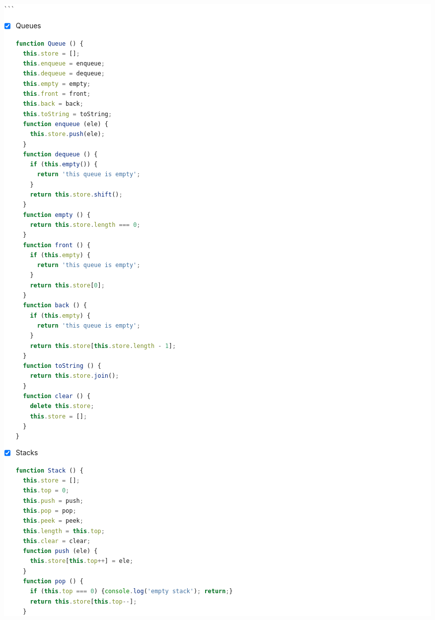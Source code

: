     ```

  - [x] Queues

    ```javascript
    function Queue () {
      this.store = [];
      this.enqueue = enqueue;
      this.dequeue = dequeue;
      this.empty = empty;
      this.front = front;
      this.back = back;
      this.toString = toString;
      function enqueue (ele) {
        this.store.push(ele);
      }
      function dequeue () {
        if (this.empty()) {
          return 'this queue is empty';
        }
        return this.store.shift();
      }
      function empty () {
        return this.store.length === 0;
      }
      function front () {
        if (this.empty) {
          return 'this queue is empty';
        }
        return this.store[0];
      }
      function back () {
        if (this.empty) {
          return 'this queue is empty';
        }
        return this.store[this.store.length - 1];
      }
      function toString () {
        return this.store.join();
      }
      function clear () {
        delete this.store;
        this.store = [];
      }
    }
    ```

  - [x] Stacks

    ```javascript
    function Stack () {
      this.store = [];
      this.top = 0;
      this.push = push;
      this.pop = pop;
      this.peek = peek;
      this.length = this.top;
      this.clear = clear;
      function push (ele) {
        this.store[this.top++] = ele;
      }
      function pop () {
        if (this.top === 0) {console.log('empty stack'); return;}
        return this.store[this.top--];
      }